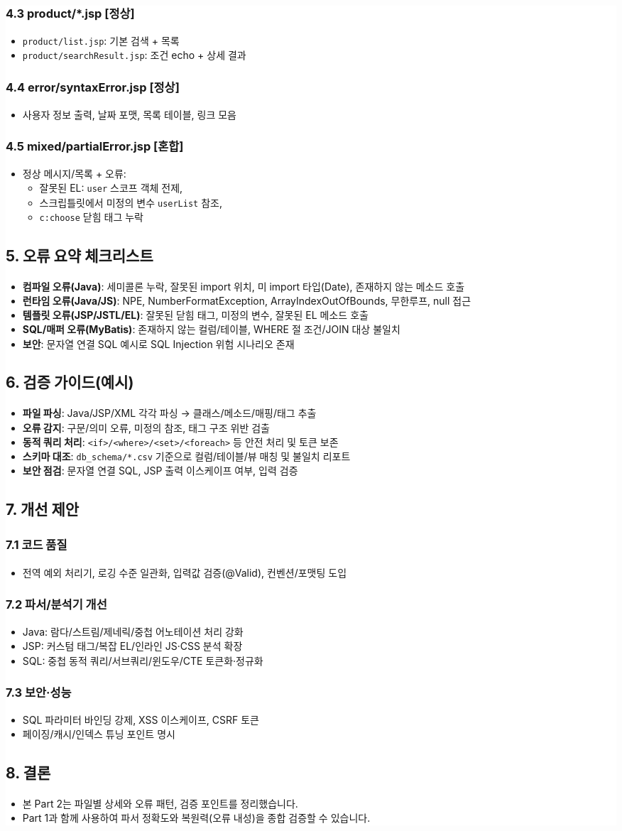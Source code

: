 ### 4.3 product/*.jsp [정상]
- `product/list.jsp`: 기본 검색 + 목록
- `product/searchResult.jsp`: 조건 echo + 상세 결과

### 4.4 error/syntaxError.jsp [정상]
- 사용자 정보 출력, 날짜 포맷, 목록 테이블, 링크 모음

### 4.5 mixed/partialError.jsp [혼합]
- 정상 메시지/목록 + 오류:
  - 잘못된 EL: `user` 스코프 객체 전제,
  - 스크립틀릿에서 미정의 변수 `userList` 참조,
  - `c:choose` 닫힘 태그 누락

## 5. 오류 요약 체크리스트

- **컴파일 오류(Java)**: 세미콜론 누락, 잘못된 import 위치, 미 import 타입(Date), 존재하지 않는 메소드 호출
- **런타임 오류(Java/JS)**: NPE, NumberFormatException, ArrayIndexOutOfBounds, 무한루프, null 접근
- **템플릿 오류(JSP/JSTL/EL)**: 잘못된 닫힘 태그, 미정의 변수, 잘못된 EL 메소드 호출
- **SQL/매퍼 오류(MyBatis)**: 존재하지 않는 컬럼/테이블, WHERE 절 조건/JOIN 대상 불일치
- **보안**: 문자열 연결 SQL 예시로 SQL Injection 위험 시나리오 존재

## 6. 검증 가이드(예시)

- **파일 파싱**: Java/JSP/XML 각각 파싱 → 클래스/메소드/매핑/태그 추출
- **오류 감지**: 구문/의미 오류, 미정의 참조, 태그 구조 위반 검출
- **동적 쿼리 처리**: `<if>/<where>/<set>/<foreach>` 등 안전 처리 및 토큰 보존
- **스키마 대조**: `db_schema/*.csv` 기준으로 컬럼/테이블/뷰 매칭 및 불일치 리포트
- **보안 점검**: 문자열 연결 SQL, JSP 출력 이스케이프 여부, 입력 검증

## 7. 개선 제안

### 7.1 코드 품질
- 전역 예외 처리기, 로깅 수준 일관화, 입력값 검증(@Valid), 컨벤션/포맷팅 도입

### 7.2 파서/분석기 개선
- Java: 람다/스트림/제네릭/중첩 어노테이션 처리 강화
- JSP: 커스텀 태그/복잡 EL/인라인 JS·CSS 분석 확장
- SQL: 중첩 동적 쿼리/서브쿼리/윈도우/CTE 토큰화·정규화

### 7.3 보안·성능
- SQL 파라미터 바인딩 강제, XSS 이스케이프, CSRF 토큰
- 페이징/캐시/인덱스 튜닝 포인트 명시

## 8. 결론

- 본 Part 2는 파일별 상세와 오류 패턴, 검증 포인트를 정리했습니다.
- Part 1과 함께 사용하여 파서 정확도와 복원력(오류 내성)을 종합 검증할 수 있습니다.

